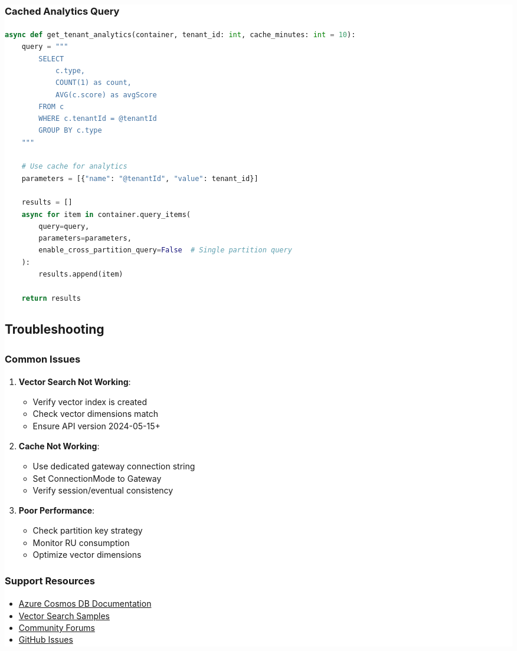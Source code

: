 ### Cached Analytics Query

```python
async def get_tenant_analytics(container, tenant_id: int, cache_minutes: int = 10):
    query = """
        SELECT 
            c.type,
            COUNT(1) as count,
            AVG(c.score) as avgScore
        FROM c 
        WHERE c.tenantId = @tenantId
        GROUP BY c.type
    """
    
    # Use cache for analytics
    parameters = [{"name": "@tenantId", "value": tenant_id}]
    
    results = []
    async for item in container.query_items(
        query=query,
        parameters=parameters,
        enable_cross_partition_query=False  # Single partition query
    ):
        results.append(item)
    
    return results
```

## Troubleshooting

### Common Issues

1. **Vector Search Not Working**:
   - Verify vector index is created
   - Check vector dimensions match
   - Ensure API version 2024-05-15+

2. **Cache Not Working**:
   - Use dedicated gateway connection string
   - Set ConnectionMode to Gateway
   - Verify session/eventual consistency

3. **Poor Performance**:
   - Check partition key strategy
   - Monitor RU consumption
   - Optimize vector dimensions

### Support Resources

- [Azure Cosmos DB Documentation](https://docs.microsoft.com/azure/cosmos-db/)
- [Vector Search Samples](https://github.com/Azure-Samples/cosmos-db-nosql-vector-search)
- [Community Forums](https://techcommunity.microsoft.com/t5/azure-cosmos-db/bd-p/AzureCosmosDB)
- [GitHub Issues](https://github.com/Azure/azure-cosmos-dotnet-v3/issues)
